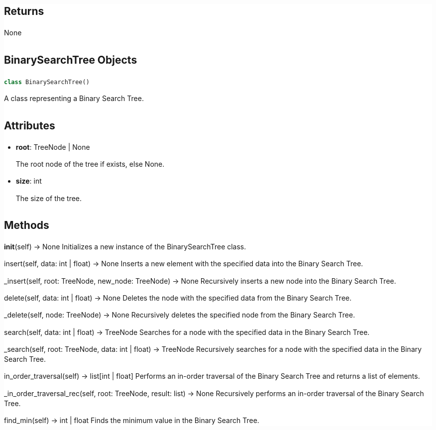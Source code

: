 ## Returns

None

<a id="python_solutions.bst.BinarySearchTree"></a>

## BinarySearchTree Objects

```python
class BinarySearchTree()
```

A class representing a Binary Search Tree.

## Attributes
- **root**: TreeNode | None

    The root node of the tree if exists, else None.

- **size**: int

    The size of the tree.

## Methods

__init__(self) -> None
    Initializes a new instance of the BinarySearchTree class.

insert(self, data: int | float) -> None
    Inserts a new element with the specified data into the Binary Search
    Tree.

_insert(self, root: TreeNode, new_node: TreeNode) -> None
    Recursively inserts a new node into the Binary Search Tree.

delete(self, data: int | float) -> None
    Deletes the node with the specified data from the Binary Search Tree.

_delete(self, node: TreeNode) -> None
    Recursively deletes the specified node from the Binary Search Tree.

search(self, data: int | float) -> TreeNode
    Searches for a node with the specified data in the Binary Search Tree.

_search(self, root: TreeNode, data: int | float) -> TreeNode
    Recursively searches for a node with the specified data in the
    Binary Search Tree.

in_order_traversal(self) -> list[int | float]
    Performs an in-order traversal of the Binary Search Tree and returns
    a list of elements.

_in_order_traversal_rec(self, root: TreeNode, result: list) -> None
    Recursively performs an in-order traversal of the Binary Search Tree.

find_min(self) -> int | float
    Finds the minimum value in the Binary Search Tree.

